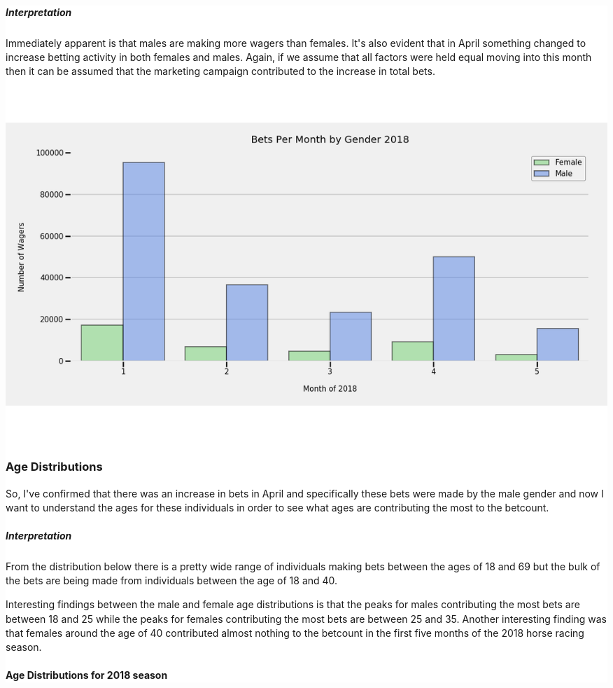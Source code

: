 ##### Interpretation

Immediately apparent is that males are making more wagers than females. It's also evident that in April something changed to increase betting activity in both females and males. Again, if we assume that all factors were held equal moving into this month then it can be assumed that the marketing campaign contributed to the increase in total bets.

<p align="center">
  <img width="1200" height="500" src="plots/wagers_per_month_gender.png">
</p>

### Age Distributions

So, I've confirmed that there was an increase in bets in April and specifically these bets were made by the male gender and now I want to understand the ages for these individuals in order to see what ages are contributing the most to the betcount.

##### Interpretation

From the distribution below there is a pretty wide range of individuals making bets between the ages of 18 and 69 but the bulk of the bets are being made from individuals between the age of 18 and 40.

Interesting findings between the male and female age distributions is that the peaks for males contributing the most bets are between 18 and 25 while the peaks for females contributing the most bets are between 25 and 35. Another interesting finding was that females around the age of 40 contributed almost nothing to the betcount in the first five months of the 2018 horse racing season.

#### Age Distributions for 2018 season

<p align="center">